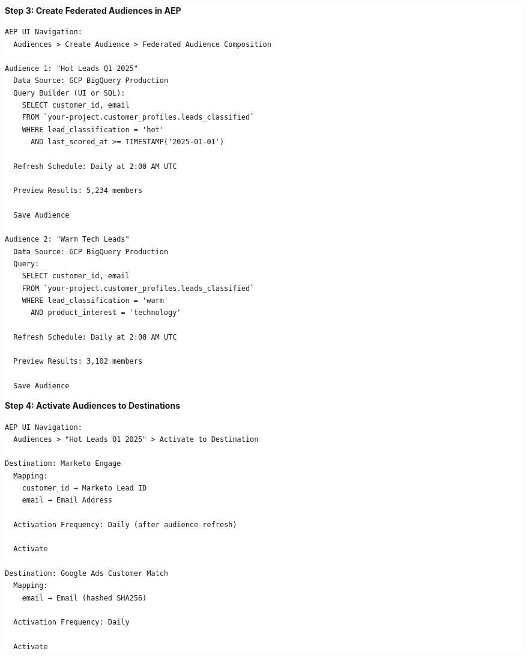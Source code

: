 **Step 3: Create Federated Audiences in AEP**

```
AEP UI Navigation:
  Audiences > Create Audience > Federated Audience Composition

Audience 1: "Hot Leads Q1 2025"
  Data Source: GCP BigQuery Production
  Query Builder (UI or SQL):
    SELECT customer_id, email
    FROM `your-project.customer_profiles.leads_classified`
    WHERE lead_classification = 'hot'
      AND last_scored_at >= TIMESTAMP('2025-01-01')

  Refresh Schedule: Daily at 2:00 AM UTC

  Preview Results: 5,234 members

  Save Audience

Audience 2: "Warm Tech Leads"
  Data Source: GCP BigQuery Production
  Query:
    SELECT customer_id, email
    FROM `your-project.customer_profiles.leads_classified`
    WHERE lead_classification = 'warm'
      AND product_interest = 'technology'

  Refresh Schedule: Daily at 2:00 AM UTC

  Preview Results: 3,102 members

  Save Audience
```

**Step 4: Activate Audiences to Destinations**

```
AEP UI Navigation:
  Audiences > "Hot Leads Q1 2025" > Activate to Destination

Destination: Marketo Engage
  Mapping:
    customer_id → Marketo Lead ID
    email → Email Address

  Activation Frequency: Daily (after audience refresh)

  Activate

Destination: Google Ads Customer Match
  Mapping:
    email → Email (hashed SHA256)

  Activation Frequency: Daily

  Activate
```
